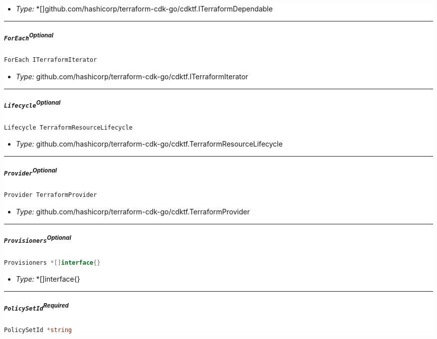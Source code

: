 - *Type:* *[]github.com/hashicorp/terraform-cdk-go/cdktf.ITerraformDependable

---

##### `ForEach`<sup>Optional</sup> <a name="ForEach" id="@cdktf/provider-tfe.workspacePolicySet.WorkspacePolicySetConfig.property.forEach"></a>

```go
ForEach ITerraformIterator
```

- *Type:* github.com/hashicorp/terraform-cdk-go/cdktf.ITerraformIterator

---

##### `Lifecycle`<sup>Optional</sup> <a name="Lifecycle" id="@cdktf/provider-tfe.workspacePolicySet.WorkspacePolicySetConfig.property.lifecycle"></a>

```go
Lifecycle TerraformResourceLifecycle
```

- *Type:* github.com/hashicorp/terraform-cdk-go/cdktf.TerraformResourceLifecycle

---

##### `Provider`<sup>Optional</sup> <a name="Provider" id="@cdktf/provider-tfe.workspacePolicySet.WorkspacePolicySetConfig.property.provider"></a>

```go
Provider TerraformProvider
```

- *Type:* github.com/hashicorp/terraform-cdk-go/cdktf.TerraformProvider

---

##### `Provisioners`<sup>Optional</sup> <a name="Provisioners" id="@cdktf/provider-tfe.workspacePolicySet.WorkspacePolicySetConfig.property.provisioners"></a>

```go
Provisioners *[]interface{}
```

- *Type:* *[]interface{}

---

##### `PolicySetId`<sup>Required</sup> <a name="PolicySetId" id="@cdktf/provider-tfe.workspacePolicySet.WorkspacePolicySetConfig.property.policySetId"></a>

```go
PolicySetId *string
```
